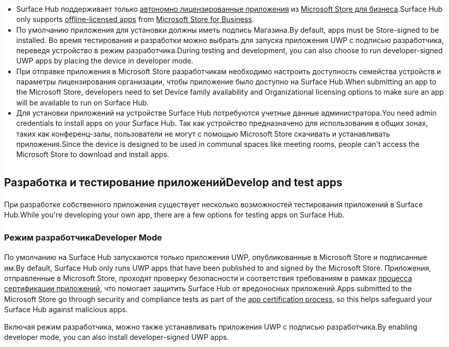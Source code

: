 - <span data-ttu-id="527a4-112">Surface Hub поддерживает только [автономно лицензированные приложения](https://docs.microsoft.com/microsoft-store/distribute-offline-apps) из [Microsoft Store для бизнеса](https://businessstore.microsoft.com/store).</span><span class="sxs-lookup"><span data-stu-id="527a4-112">Surface Hub only supports [offline-licensed apps](https://docs.microsoft.com/microsoft-store/distribute-offline-apps) from [Microsoft Store for Business](https://businessstore.microsoft.com/store).</span></span>
- <span data-ttu-id="527a4-113">По умолчанию приложения для установки должны иметь подпись Магазина.</span><span class="sxs-lookup"><span data-stu-id="527a4-113">By default, apps must be Store-signed to be installed.</span></span> <span data-ttu-id="527a4-114">Во время тестирования и разработки можно выбрать для запуска приложения UWP с подписью разработчика, переведя устройство в режим разработчика.</span><span class="sxs-lookup"><span data-stu-id="527a4-114">During testing and development, you can also choose to run developer-signed UWP apps by placing the device in developer mode.</span></span>
- <span data-ttu-id="527a4-115">При отправке приложения в Microsoft Store разработчикам необходимо настроить доступность семейства устройств и параметры лицензирования организации, чтобы приложение было доступно на Surface Hub.</span><span class="sxs-lookup"><span data-stu-id="527a4-115">When submitting an app to the Microsoft Store, developers need to set Device family availability and Organizational licensing options to make sure an app will be available to run on Surface Hub.</span></span>
- <span data-ttu-id="527a4-116">Для установки приложений на устройстве Surface Hub потребуются учетные данные администратора.</span><span class="sxs-lookup"><span data-stu-id="527a4-116">You need admin credentials to install apps on your Surface Hub.</span></span> <span data-ttu-id="527a4-117">Так как устройство предназначено для использования в общих зонах, таких как конференц-залы, пользователи не могут с помощью Microsoft Store скачивать и устанавливать приложения.</span><span class="sxs-lookup"><span data-stu-id="527a4-117">Since the device is designed to be used in communal spaces like meeting rooms, people can't access the Microsoft Store to download and install apps.</span></span>


## <span data-ttu-id="527a4-118">Разработка и тестирование приложений</span><span class="sxs-lookup"><span data-stu-id="527a4-118">Develop and test apps</span></span>
<span data-ttu-id="527a4-119">При разработке собственного приложения существует несколько возможностей тестирования приложений в Surface Hub.</span><span class="sxs-lookup"><span data-stu-id="527a4-119">While you're developing your own app, there are a few options for testing apps on Surface Hub.</span></span>

### <span data-ttu-id="527a4-120">Режим разработчика</span><span class="sxs-lookup"><span data-stu-id="527a4-120">Developer Mode</span></span>
<span data-ttu-id="527a4-121">По умолчанию на Surface Hub запускаются только приложения UWP, опубликованные в Microsoft Store и подписанные им.</span><span class="sxs-lookup"><span data-stu-id="527a4-121">By default, Surface Hub only runs UWP apps that have been published to and signed by the Microsoft Store.</span></span> <span data-ttu-id="527a4-122">Приложения, отправленные в Microsoft Store, проходят проверку безопасности и соответствия требованиям в рамках [процесса сертификации приложений](https://msdn.microsoft.com/windows/uwp/publish/the-app-certification-process), что помогает защитить Surface Hub от вредоносных приложений.</span><span class="sxs-lookup"><span data-stu-id="527a4-122">Apps submitted to the Microsoft Store go through security and compliance tests as part of the [app certification process](https://msdn.microsoft.com/windows/uwp/publish/the-app-certification-process), so this helps safeguard your Surface Hub against malicious apps.</span></span>
 
<span data-ttu-id="527a4-123">Включая режим разработчика, можно также устанавливать приложения UWP с подписью разработчика.</span><span class="sxs-lookup"><span data-stu-id="527a4-123">By enabling developer mode, you can also install developer-signed UWP apps.</span></span>
 